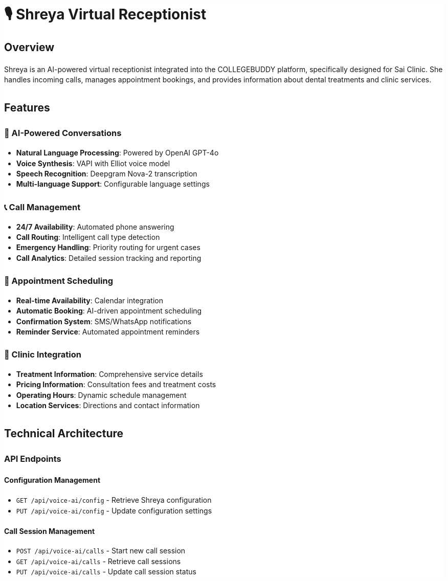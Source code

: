 # 🎙️ Shreya Virtual Receptionist

## Overview

Shreya is an AI-powered virtual receptionist integrated into the COLLEGEBUDDY platform, specifically designed for Sai Clinic. She handles incoming calls, manages appointment bookings, and provides information about dental treatments and clinic services.

## Features

### 🤖 AI-Powered Conversations
- **Natural Language Processing**: Powered by OpenAI GPT-4o
- **Voice Synthesis**: VAPI with Elliot voice model
- **Speech Recognition**: Deepgram Nova-2 transcription
- **Multi-language Support**: Configurable language settings

### 📞 Call Management
- **24/7 Availability**: Automated phone answering
- **Call Routing**: Intelligent call type detection
- **Emergency Handling**: Priority routing for urgent cases
- **Call Analytics**: Detailed session tracking and reporting

### 📅 Appointment Scheduling
- **Real-time Availability**: Calendar integration
- **Automatic Booking**: AI-driven appointment scheduling
- **Confirmation System**: SMS/WhatsApp notifications
- **Reminder Service**: Automated appointment reminders

### 🏥 Clinic Integration
- **Treatment Information**: Comprehensive service details
- **Pricing Information**: Consultation fees and treatment costs
- **Operating Hours**: Dynamic schedule management
- **Location Services**: Directions and contact information

## Technical Architecture

### API Endpoints

#### Configuration Management
- `GET /api/voice-ai/config` - Retrieve Shreya configuration
- `PUT /api/voice-ai/config` - Update configuration settings

#### Call Session Management
- `POST /api/voice-ai/calls` - Start new call session
- `GET /api/voice-ai/calls` - Retrieve call sessions
- `PUT /api/voice-ai/calls` - Update call session status
